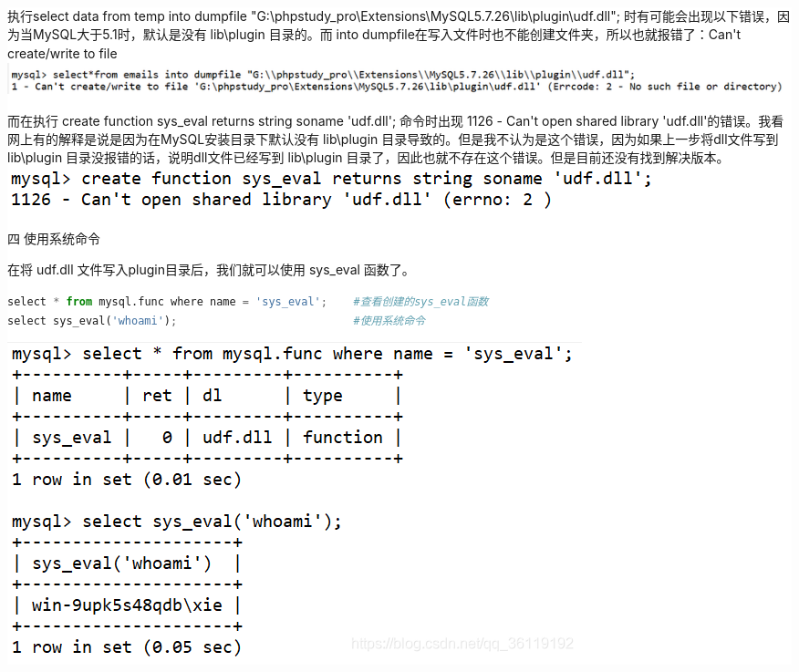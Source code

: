 执行select data from temp into dumpfile "G:\\phpstudy_pro\\Extensions\\MySQL5.7.26\\lib\\plugin\\udf.dll"; 时有可能会出现以下错误，因为当MySQL大于5.1时，默认是没有 lib\plugin 目录的。而 into dumpfile在写入文件时也不能创建文件夹，所以也就报错了：Can't create/write to file 
![img](images/20200421141437925.png)

而在执行 create function sys_eval returns string soname 'udf.dll'; 命令时出现 1126 - Can't open shared library 'udf.dll'的错误。我看网上有的解释是说是因为在MySQL安装目录下默认没有 lib\plugin 目录导致的。但是我不认为是这个错误，因为如果上一步将dll文件写到 lib\plugin 目录没报错的话，说明dll文件已经写到 lib\plugin 目录了，因此也就不存在这个错误。但是目前还没有找到解决版本。
![img](images/20200421144731571.png)

四 使用系统命令

在将 udf.dll 文件写入plugin目录后，我们就可以使用 sys_eval 函数了。

```python
select * from mysql.func where name = 'sys_eval';    #查看创建的sys_eval函数
select sys_eval('whoami');                           #使用系统命令
```

![img](images/watermark,type_ZmFuZ3poZW5naGVpdGk,shadow_10,text_aHR0cHM6Ly9ibG9nLmNzZG4ubmV0L3FxXzM2MTE5MTky,size_16,color_FFFFFF,t_70.png)
